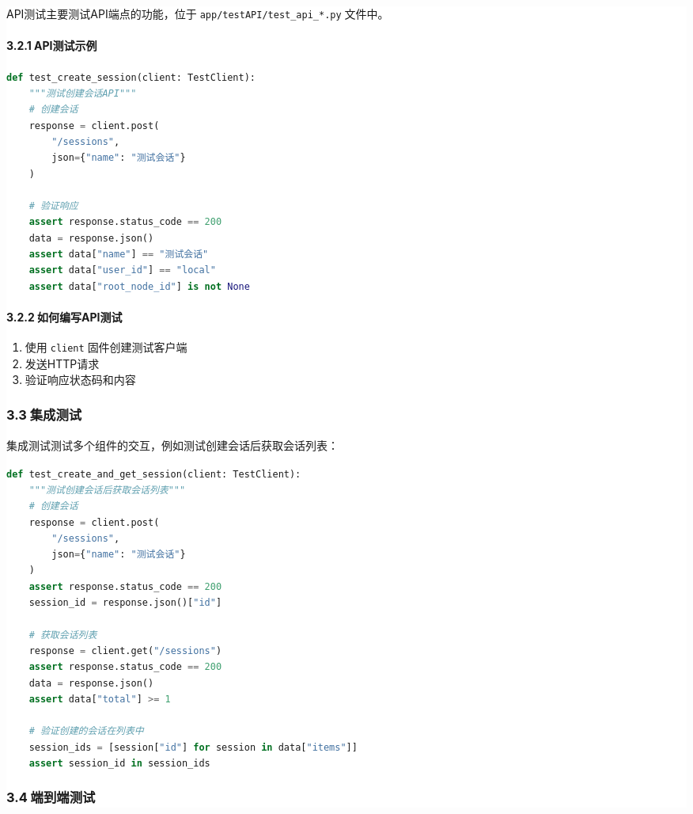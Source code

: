 API测试主要测试API端点的功能，位于 `app/testAPI/test_api_*.py` 文件中。

#### 3.2.1 API测试示例

```python
def test_create_session(client: TestClient):
    """测试创建会话API"""
    # 创建会话
    response = client.post(
        "/sessions",
        json={"name": "测试会话"}
    )
    
    # 验证响应
    assert response.status_code == 200
    data = response.json()
    assert data["name"] == "测试会话"
    assert data["user_id"] == "local"
    assert data["root_node_id"] is not None
```

#### 3.2.2 如何编写API测试

1. 使用 `client` 固件创建测试客户端
2. 发送HTTP请求
3. 验证响应状态码和内容

### 3.3 集成测试

集成测试测试多个组件的交互，例如测试创建会话后获取会话列表：

```python
def test_create_and_get_session(client: TestClient):
    """测试创建会话后获取会话列表"""
    # 创建会话
    response = client.post(
        "/sessions",
        json={"name": "测试会话"}
    )
    assert response.status_code == 200
    session_id = response.json()["id"]
    
    # 获取会话列表
    response = client.get("/sessions")
    assert response.status_code == 200
    data = response.json()
    assert data["total"] >= 1
    
    # 验证创建的会话在列表中
    session_ids = [session["id"] for session in data["items"]]
    assert session_id in session_ids
```

### 3.4 端到端测试
